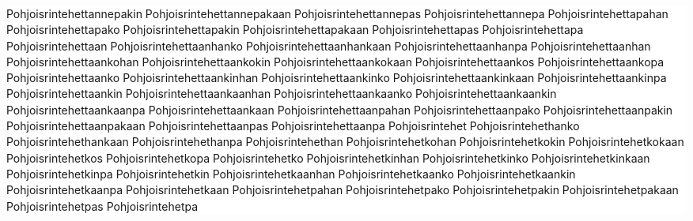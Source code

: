Pohjoisrintehettannepakin
Pohjoisrintehettannepakaan
Pohjoisrintehettannepas
Pohjoisrintehettannepa
Pohjoisrintehettapahan
Pohjoisrintehettapako
Pohjoisrintehettapakin
Pohjoisrintehettapakaan
Pohjoisrintehettapas
Pohjoisrintehettapa
Pohjoisrintehettaan
Pohjoisrintehettaanhanko
Pohjoisrintehettaanhankaan
Pohjoisrintehettaanhanpa
Pohjoisrintehettaanhan
Pohjoisrintehettaankohan
Pohjoisrintehettaankokin
Pohjoisrintehettaankokaan
Pohjoisrintehettaankos
Pohjoisrintehettaankopa
Pohjoisrintehettaanko
Pohjoisrintehettaankinhan
Pohjoisrintehettaankinko
Pohjoisrintehettaankinkaan
Pohjoisrintehettaankinpa
Pohjoisrintehettaankin
Pohjoisrintehettaankaanhan
Pohjoisrintehettaankaanko
Pohjoisrintehettaankaankin
Pohjoisrintehettaankaanpa
Pohjoisrintehettaankaan
Pohjoisrintehettaanpahan
Pohjoisrintehettaanpako
Pohjoisrintehettaanpakin
Pohjoisrintehettaanpakaan
Pohjoisrintehettaanpas
Pohjoisrintehettaanpa
Pohjoisrintehet
Pohjoisrintehethanko
Pohjoisrintehethankaan
Pohjoisrintehethanpa
Pohjoisrintehethan
Pohjoisrintehetkohan
Pohjoisrintehetkokin
Pohjoisrintehetkokaan
Pohjoisrintehetkos
Pohjoisrintehetkopa
Pohjoisrintehetko
Pohjoisrintehetkinhan
Pohjoisrintehetkinko
Pohjoisrintehetkinkaan
Pohjoisrintehetkinpa
Pohjoisrintehetkin
Pohjoisrintehetkaanhan
Pohjoisrintehetkaanko
Pohjoisrintehetkaankin
Pohjoisrintehetkaanpa
Pohjoisrintehetkaan
Pohjoisrintehetpahan
Pohjoisrintehetpako
Pohjoisrintehetpakin
Pohjoisrintehetpakaan
Pohjoisrintehetpas
Pohjoisrintehetpa